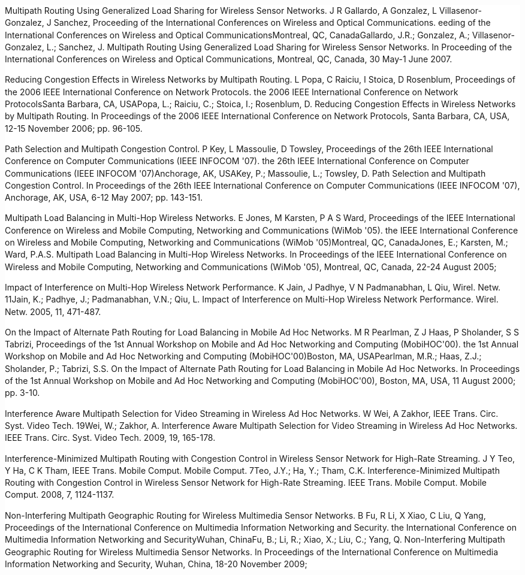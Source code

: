 Multipath Routing Using Generalized Load Sharing for Wireless Sensor Networks. J R Gallardo, A Gonzalez, L Villasenor-Gonzalez, J Sanchez, Proceeding of the International Conferences on Wireless and Optical Communications. eeding of the International Conferences on Wireless and Optical CommunicationsMontreal, QC, CanadaGallardo, J.R.; Gonzalez, A.; Villasenor-Gonzalez, L.; Sanchez, J. Multipath Routing Using Generalized Load Sharing for Wireless Sensor Networks. In Proceeding of the International Conferences on Wireless and Optical Communications, Montreal, QC, Canada, 30 May-1 June 2007.

Reducing Congestion Effects in Wireless Networks by Multipath Routing. L Popa, C Raiciu, I Stoica, D Rosenblum, Proceedings of the 2006 IEEE International Conference on Network Protocols. the 2006 IEEE International Conference on Network ProtocolsSanta Barbara, CA, USAPopa, L.; Raiciu, C.; Stoica, I.; Rosenblum, D. Reducing Congestion Effects in Wireless Networks by Multipath Routing. In Proceedings of the 2006 IEEE International Conference on Network Protocols, Santa Barbara, CA, USA, 12-15 November 2006; pp. 96-105.

Path Selection and Multipath Congestion Control. P Key, L Massoulie, D Towsley, Proceedings of the 26th IEEE International Conference on Computer Communications (IEEE INFOCOM '07). the 26th IEEE International Conference on Computer Communications (IEEE INFOCOM '07)Anchorage, AK, USAKey, P.; Massoulie, L.; Towsley, D. Path Selection and Multipath Congestion Control. In Proceedings of the 26th IEEE International Conference on Computer Communications (IEEE INFOCOM '07), Anchorage, AK, USA, 6-12 May 2007; pp. 143-151.

Multipath Load Balancing in Multi-Hop Wireless Networks. E Jones, M Karsten, P A S Ward, Proceedings of the IEEE International Conference on Wireless and Mobile Computing, Networking and Communications (WiMob '05). the IEEE International Conference on Wireless and Mobile Computing, Networking and Communications (WiMob '05)Montreal, QC, CanadaJones, E.; Karsten, M.; Ward, P.A.S. Multipath Load Balancing in Multi-Hop Wireless Networks. In Proceedings of the IEEE International Conference on Wireless and Mobile Computing, Networking and Communications (WiMob '05), Montreal, QC, Canada, 22-24 August 2005;

Impact of Interference on Multi-Hop Wireless Network Performance. K Jain, J Padhye, V N Padmanabhan, L Qiu, Wirel. Netw. 11Jain, K.; Padhye, J.; Padmanabhan, V.N.; Qiu, L. Impact of Interference on Multi-Hop Wireless Network Performance. Wirel. Netw. 2005, 11, 471-487.

On the Impact of Alternate Path Routing for Load Balancing in Mobile Ad Hoc Networks. M R Pearlman, Z J Haas, P Sholander, S S Tabrizi, Proceedings of the 1st Annual Workshop on Mobile and Ad Hoc Networking and Computing (MobiHOC'00). the 1st Annual Workshop on Mobile and Ad Hoc Networking and Computing (MobiHOC'00)Boston, MA, USAPearlman, M.R.; Haas, Z.J.; Sholander, P.; Tabrizi, S.S. On the Impact of Alternate Path Routing for Load Balancing in Mobile Ad Hoc Networks. In Proceedings of the 1st Annual Workshop on Mobile and Ad Hoc Networking and Computing (MobiHOC'00), Boston, MA, USA, 11 August 2000; pp. 3-10.

Interference Aware Multipath Selection for Video Streaming in Wireless Ad Hoc Networks. W Wei, A Zakhor, IEEE Trans. Circ. Syst. Video Tech. 19Wei, W.; Zakhor, A. Interference Aware Multipath Selection for Video Streaming in Wireless Ad Hoc Networks. IEEE Trans. Circ. Syst. Video Tech. 2009, 19, 165-178.

Interference-Minimized Multipath Routing with Congestion Control in Wireless Sensor Network for High-Rate Streaming. J Y Teo, Y Ha, C K Tham, IEEE Trans. Mobile Comput. Mobile Comput. 7Teo, J.Y.; Ha, Y.; Tham, C.K. Interference-Minimized Multipath Routing with Congestion Control in Wireless Sensor Network for High-Rate Streaming. IEEE Trans. Mobile Comput. Mobile Comput. 2008, 7, 1124-1137.

Non-Interfering Multipath Geographic Routing for Wireless Multimedia Sensor Networks. B Fu, R Li, X Xiao, C Liu, Q Yang, Proceedings of the International Conference on Multimedia Information Networking and Security. the International Conference on Multimedia Information Networking and SecurityWuhan, ChinaFu, B.; Li, R.; Xiao, X.; Liu, C.; Yang, Q. Non-Interfering Multipath Geographic Routing for Wireless Multimedia Sensor Networks. In Proceedings of the International Conference on Multimedia Information Networking and Security, Wuhan, China, 18-20 November 2009;
